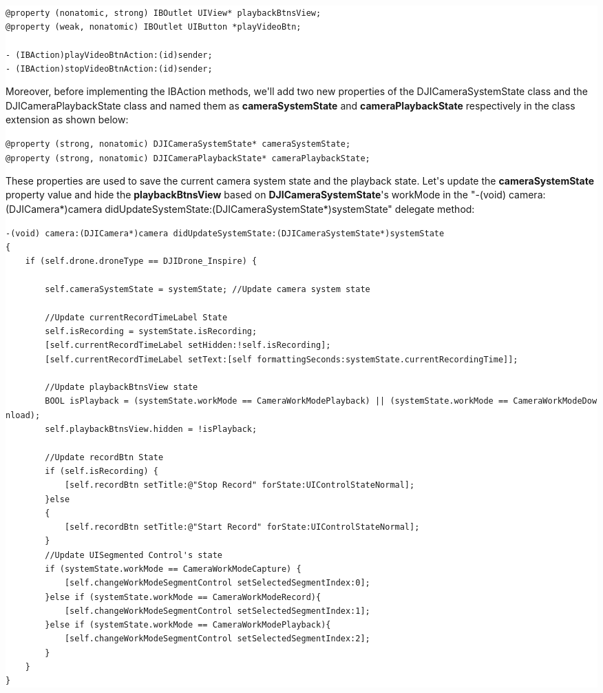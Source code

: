 ~~~objc
@property (nonatomic, strong) IBOutlet UIView* playbackBtnsView;
@property (weak, nonatomic) IBOutlet UIButton *playVideoBtn;

- (IBAction)playVideoBtnAction:(id)sender;
- (IBAction)stopVideoBtnAction:(id)sender; 
~~~

Moreover, before implementing the IBAction methods, we'll add two new properties of the DJICameraSystemState class and the DJICameraPlaybackState class and named them as **cameraSystemState** and **cameraPlaybackState** respectively in the class extension as shown below:

~~~objc
@property (strong, nonatomic) DJICameraSystemState* cameraSystemState;
@property (strong, nonatomic) DJICameraPlaybackState* cameraPlaybackState;
~~~

These properties are used to save the current camera system state and the playback state. Let's update the **cameraSystemState** property value and hide the **playbackBtnsView** based on **DJICameraSystemState**'s workMode in the "-(void) camera:(DJICamera*)camera didUpdateSystemState:(DJICameraSystemState*)systemState" delegate method:

~~~objc
-(void) camera:(DJICamera*)camera didUpdateSystemState:(DJICameraSystemState*)systemState
{
    if (self.drone.droneType == DJIDrone_Inspire) {
        
        self.cameraSystemState = systemState; //Update camera system state

        //Update currentRecordTimeLabel State
        self.isRecording = systemState.isRecording;
        [self.currentRecordTimeLabel setHidden:!self.isRecording];
        [self.currentRecordTimeLabel setText:[self formattingSeconds:systemState.currentRecordingTime]];
        
        //Update playbackBtnsView state
        BOOL isPlayback = (systemState.workMode == CameraWorkModePlayback) || (systemState.workMode == CameraWorkModeDownload);
        self.playbackBtnsView.hidden = !isPlayback;
        
        //Update recordBtn State
        if (self.isRecording) {
            [self.recordBtn setTitle:@"Stop Record" forState:UIControlStateNormal];
        }else
        {
            [self.recordBtn setTitle:@"Start Record" forState:UIControlStateNormal];
        }
        //Update UISegmented Control's state
        if (systemState.workMode == CameraWorkModeCapture) {
            [self.changeWorkModeSegmentControl setSelectedSegmentIndex:0];
        }else if (systemState.workMode == CameraWorkModeRecord){
            [self.changeWorkModeSegmentControl setSelectedSegmentIndex:1];
        }else if (systemState.workMode == CameraWorkModePlayback){
            [self.changeWorkModeSegmentControl setSelectedSegmentIndex:2];
        }
    }
}
~~~
